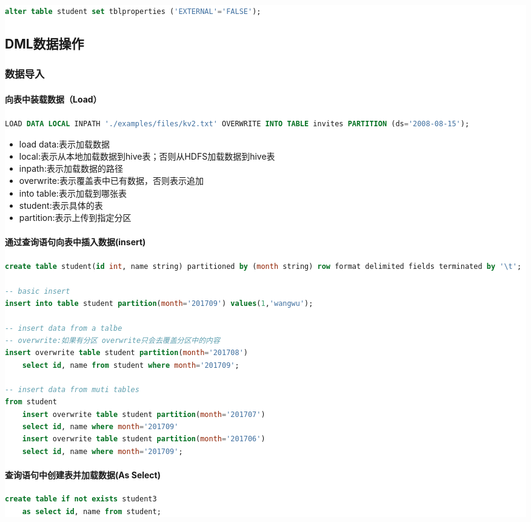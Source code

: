 ```sql
alter table student set tblproperties ('EXTERNAL'='FALSE');
```



## DML数据操作

### 数据导入

#### 向表中装载数据（Load）

```sql
LOAD DATA LOCAL INPATH './examples/files/kv2.txt' OVERWRITE INTO TABLE invites PARTITION (ds='2008-08-15');
```

- load data:表示加载数据
- local:表示从本地加载数据到hive表；否则从HDFS加载数据到hive表
- inpath:表示加载数据的路径
- overwrite:表示覆盖表中已有数据，否则表示追加
- into table:表示加载到哪张表
- student:表示具体的表
- partition:表示上传到指定分区



#### 通过查询语句向表中插入数据(insert)

```sql
create table student(id int, name string) partitioned by (month string) row format delimited fields terminated by '\t';

-- basic insert
insert into table student partition(month='201709') values(1,'wangwu');

-- insert data from a talbe
-- overwrite:如果有分区 overwrite只会去覆盖分区中的内容
insert overwrite table student partition(month='201708')
	select id, name from student where month='201709';

-- insert data from muti tables
from student
	insert overwrite table student partition(month='201707')
	select id, name where month='201709'
	insert overwrite table student partition(month='201706')
	select id, name where month='201709';
```

#### 查询语句中创建表并加载数据(As Select)

```sql
create table if not exists student3
	as select id, name from student;
```
